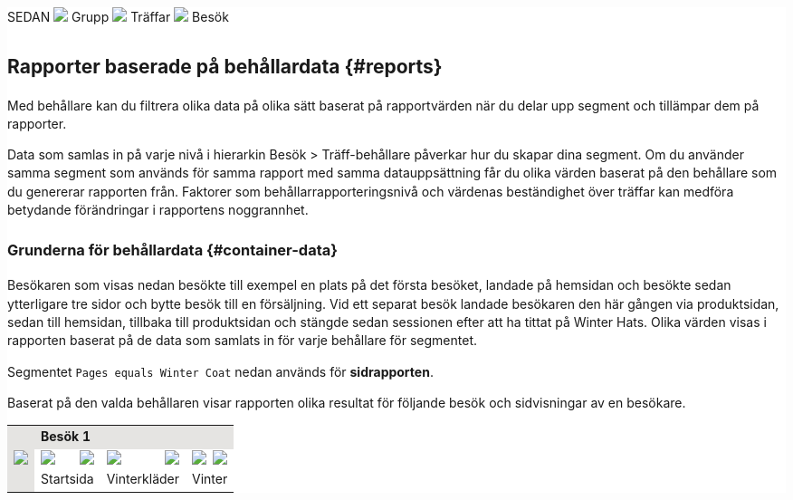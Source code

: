 <tr>
<td style="background-color: #E5E4E2;"></td><td colspan="2">SEDAN</td></td>
</tr>

<tr>
<td style="background-color: #E5E4E2;" width="200"></td>
<td style="background-color: #D3D3D3;" colspan="2" width="200" height="100"><img src="https://spectrum.adobe.com/static/icons/workflow_18/Smock_Group_18_N.svg"/> Grupp</td>
</tr>

<tr>
<td style="background-color: #E5E4E2;" width="200" height="100"></td>
<td style="background-color: #D3D3D3;" width="200" height="100"></td>
<td style="background-color: #C0C0C0;" width="200" height="100" colspan="1"><img src="https://spectrum.adobe.com/static/icons/workflow_18/Smock_Events_18_N.svg"/> Träffar</td>
</tr>

<tr>
<td style="background-color: #E5E4E2;" width="200" height="100"></td>
<td style="background-color: #D3D3D3;" width="200" height="100"></td>
<td style="background-color: #C0C0C0;" width="200" height="100" colspan="1"><img src="https://spectrum.adobe.com/static/icons/workflow_18/Smock_Visit_18_N.svg"/> Besök</td>
</tr>

</table>



## Rapporter baserade på behållardata {#reports}

Med behållare kan du filtrera olika data på olika sätt baserat på rapportvärden när du delar upp segment och tillämpar dem på rapporter.

Data som samlas in på varje nivå i hierarkin Besök > Träff-behållare påverkar hur du skapar dina segment. Om du använder samma segment som används för samma rapport med samma datauppsättning får du olika värden baserat på den behållare som du genererar rapporten från. Faktorer som behållarrapporteringsnivå och värdenas beständighet över träffar kan medföra betydande förändringar i rapportens noggrannhet.

### Grunderna för behållardata {#container-data}

Besökaren som visas nedan besökte till exempel en plats på det första besöket, landade på hemsidan och besökte sedan ytterligare tre sidor och bytte besök till en försäljning. Vid ett separat besök landade besökaren den här gången via produktsidan, sedan till hemsidan, tillbaka till produktsidan och stängde sedan sessionen efter att ha tittat på Winter Hats. Olika värden visas i rapporten baserat på de data som samlats in för varje behållare för segmentet.

Segmentet `Pages equals Winter Coat` nedan används för **sidrapporten**.


Baserat på den valda behållaren visar rapporten olika resultat för följande besök och sidvisningar av en besökare.

<table style="table-layout:auto; border: 0;">

<tr>
<td style="background-color: #E5E4E2;"></td>
<td style="background-color: #E5E4E2;" colspan="4"><b>Besök 1</b></td>
</tr>
<tr>
<tr>
<td style="background-color: #E5E4E2;">
<img src="https://spectrum.adobe.com/static/icons/workflow_18/Smock_User_18_N.svg"/>
</td>
<td style="background-color: #FFFFFF; "><img src="https://spectrum.adobe.com/static/icons/workflow_18/Smock_WebPage_18_N.svg"><img align="right" src="https://spectrum.adobe.com/static/icons/ui_18/ArrowSize100.svg"/><br/>Startsida</td>
<td style="background-color: #FFFFFF;"><img src="https://spectrum.adobe.com/static/icons/workflow_18/Smock_WebPage_18_N.svg"><img align="right" src="https://spectrum.adobe.com/static/icons/ui_18/ArrowSize100.svg"/><br/>Vinterkläder</td>
<td style="background-color: #FFFFFF;"><img src="https://spectrum.adobe.com/static/icons/workflow_18/Smock_WebPage_18_N.svg"><img align="right" src="https://spectrum.adobe.com/static/icons/ui_18/ArrowSize100.svg"/><br/>Vinter</td>